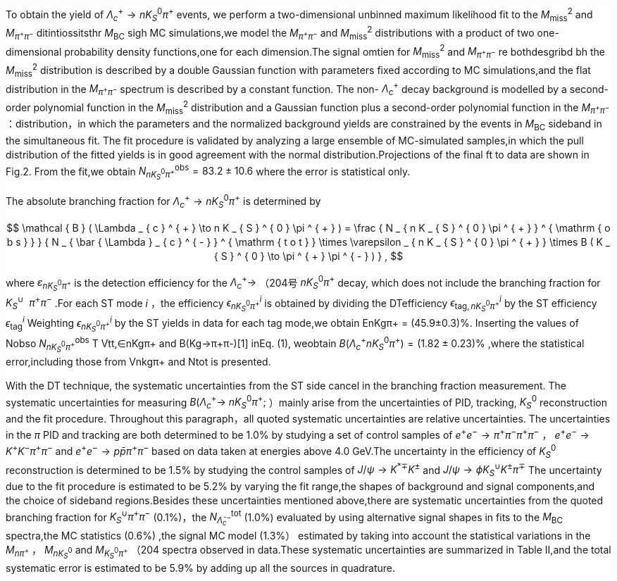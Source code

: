 To obtain the yield of $\Lambda _ { c } ^ { + } \to n K _ { S } ^ { 0 } \pi ^ { + }$ events, we perform a two-dimensional unbinned maximum likelihood fit to the $M _ { \mathrm { m i s s } } ^ { 2 }$ and $M _ { \pi ^ { + } \pi ^ { - } }$ ditintiossitsthr $M _ { \mathrm { B C } }$ sigh MC simulations,we model the $M _ { \pi ^ { + } \pi ^ { - } }$ and $M _ { \mathrm { m i s s } } ^ { 2 }$ distributions with a product of two one-dimensional probability density functions,one for each dimension.The signal omtien for $M _ { \mathrm { m i s s } } ^ { 2 }$ and $M _ { \pi ^ { + } \pi ^ { - } }$ re bothdesgribd bh the $M _ { \mathrm { m i s s } } ^ { 2 }$ distribution is described by a double Gaussian function with parameters fixed according to MC simulations,and the flat distribution in the $M _ { \pi ^ { + } \pi ^ { - } }$ spectrum is described by a constant function. The non- $\Lambda _ { c } ^ { + }$ decay background is modelled by a second-order polynomial function in the $M _ { \mathrm { m i s s } } ^ { 2 }$ distribution and a Gaussian function plus a second-order polynomial function in the $M _ { \pi ^ { + } \pi ^ { - } }$ ：distribution，in which the parameters and the normalized background yields are constrained by the events in $M _ { \mathrm { B C } }$ sideband in the simultaneous fit. The fit procedure is validated by analyzing a large ensemble of MC-simulated samples,in which the pull distribution of the fitted yields is in good agreement with the normal distribution.Projections of the final ft to data are shown in Fig.2. From the fit,we obtain $N _ { n K _ { S } ^ { 0 } \pi ^ { + } } ^ { \mathrm { o b s } } = 8 3 . 2 \pm 1 0 . 6$ where the error is statistical only.

The absolute branching fraction for $\Lambda _ { c } ^ { + } \to n K _ { S } ^ { 0 } \pi ^ { + }$ is determined by

$$
\mathcal { B } ( \Lambda _ { c } ^ { + } \to n K _ { S } ^ { 0 } \pi ^ { + } ) = \frac { N _ { n K _ { S } ^ { 0 } \pi ^ { + } } ^ { \mathrm { o b s } } } { N _ { \bar { \Lambda } _ { c } ^ { - } } ^ { \mathrm { t o t } } \times \varepsilon _ { n K _ { S } ^ { 0 } \pi ^ { + } } \times B ( K _ { S } ^ { 0 } \to \pi ^ { + } \pi ^ { - } ) } ,
$$

where $\varepsilon _ { n K _ { S } ^ { 0 } \pi ^ { + } }$ is the detection efficiency for the $\Lambda _ { c } ^ { + } \to$ （204号 $n K _ { S } ^ { 0 } \pi ^ { + }$ decay, which does not include the branching fraction for $K _ { S } ^ { \cup } \  \ \pi ^ { + } \pi ^ { - }$ .For each ST mode $i$ ，the efficiency $\epsilon _ { n K _ { S } ^ { 0 } \pi ^ { + } } ^ { i }$ is obtained by dividing the DTefficiency $\epsilon _ { \mathrm { t a g } , n K _ { S } ^ { 0 } \pi ^ { + } } ^ { i }$ by the ST efficiency $\epsilon _ { \mathrm { t a g } } ^ { i }$ Weighting $\epsilon _ { n K _ { S } ^ { 0 } \pi ^ { + } } ^ { i }$ by the ST yields in data for each tag mode,we obtain EnKgπ+ = (45.9±0.3)%. Inserting the values of Nobso $N _ { n K _ { S } ^ { 0 } \pi ^ { + } } ^ { \mathrm { o b s } }$ T Vtt,∈nKgπ+ and B(Kg→π+π-)[1] inEq. (1), weobtain $B ( \Lambda _ { c } ^ { + }  n K _ { S } ^ { 0 } \pi ^ { + } ) = ( 1 . 8 2 \pm 0 . 2 3 ) \%$ ,where the statistical error,including those from Vnkgπ+ and Ntot is presented.

With the DT technique, the systematic uncertainties from the ST side cancel in the branching fraction measurement. The systematic uncertainties for measuring $B ( \Lambda _ { c } ^ { + } \to \ n K _ { S } ^ { 0 } \pi ^ { + } ;$ ）mainly arise from the uncertainties of PID, tracking, $K _ { S } ^ { 0 }$ reconstruction and the fit procedure. Throughout this paragraph，all quoted systematic uncertainties are relative uncertainties. The uncertainties in the $\pi$ PID and tracking are both determined to be $1 . 0 \%$ by studying a set of control samples of $e ^ { + } e ^ { - } \to \pi ^ { + } \pi ^ { - } \pi ^ { + } \pi ^ { - }$ ， $e ^ { + } e ^ { - } \to K ^ { + } K ^ { - } \pi ^ { + } \pi ^ { - }$ and $e ^ { + } e ^ { - } \to p \bar { p } \pi ^ { + } \pi ^ { - }$ based on data taken at energies above 4.0 GeV.The uncertainty in the efficiency of $K _ { S } ^ { 0 }$ reconstruction is determined to be $1 . 5 \%$ by studying the control samples of $J / \psi \to K ^ { * \mp } K ^ { \pm }$ and $J / \psi \to \phi K _ { S } ^ { \cup } K ^ { \pm } \pi ^ { \mp }$ The uncertainty due to the fit procedure is estimated to be $5 . 2 \%$ by varying the fit range,the shapes of background and signal components,and the choice of sideband regions.Besides these uncertainties mentioned above,there are systematic uncertainties from the quoted branching fraction for $K _ { S } ^ { \cup }  \pi ^ { + } \pi ^ { - }$ (0.1%)，the $N _ { \bar { \Lambda } _ { c } ^ { - } } ^ { \mathrm { t o t } }$ (1.0%) evaluated by using alternative signal shapes in fits to the $M _ { \mathrm { B C } }$ spectra,the MC statistics $( 0 . 6 \% )$ ,the signal MC model (1.3%） estimated by taking into account the statistical variations in the $M _ { n \pi ^ { + } }$ ， ${ { M } _ { n } } _ { { { K } _ { S } ^ { 0 } } }$ and $M _ { K _ { S } ^ { 0 } \pi ^ { + } }$ （204 spectra observed in data.These systematic uncertainties are summarized in Table II,and the total systematic error is estimated to be $5 . 9 \%$ by adding up all the sources in quadrature.

